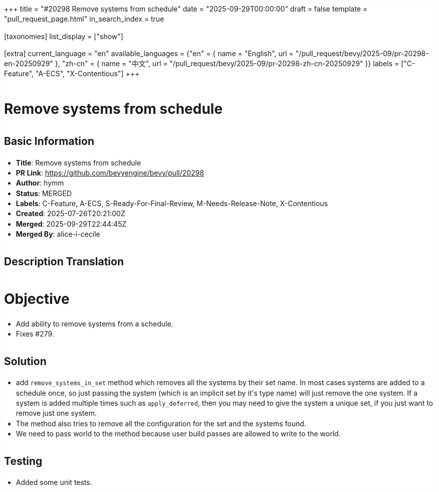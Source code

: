 +++
title = "#20298 Remove systems from schedule"
date = "2025-09-29T00:00:00"
draft = false
template = "pull_request_page.html"
in_search_index = true

[taxonomies]
list_display = ["show"]

[extra]
current_language = "en"
available_languages = {"en" = { name = "English", url = "/pull_request/bevy/2025-09/pr-20298-en-20250929" }, "zh-cn" = { name = "中文", url = "/pull_request/bevy/2025-09/pr-20298-zh-cn-20250929" }}
labels = ["C-Feature", "A-ECS", "X-Contentious"]
+++

# Remove systems from schedule

## Basic Information
- **Title**: Remove systems from schedule
- **PR Link**: https://github.com/bevyengine/bevy/pull/20298
- **Author**: hymm
- **Status**: MERGED
- **Labels**: C-Feature, A-ECS, S-Ready-For-Final-Review, M-Needs-Release-Note, X-Contentious
- **Created**: 2025-07-26T20:21:00Z
- **Merged**: 2025-09-29T22:44:45Z
- **Merged By**: alice-i-cecile

## Description Translation
# Objective

- Add ability to remove systems from a schedule.
- Fixes #279.

## Solution

- add `remove_systems_in_set` method which removes all the systems by their set name. In most cases systems are added to a schedule once, so just passing the system (which is an implicit set by it's type name) will just remove the one system. If a system is added multiple times such as `apply_deferred`, then you may need to give the system a unique set, if you just want to remove just one system.
- The method also tries to remove all the configuration for the set and the systems found.
- We need to pass world to the method because user build passes are allowed to write to the world.

## Testing

- Added some unit tests.
